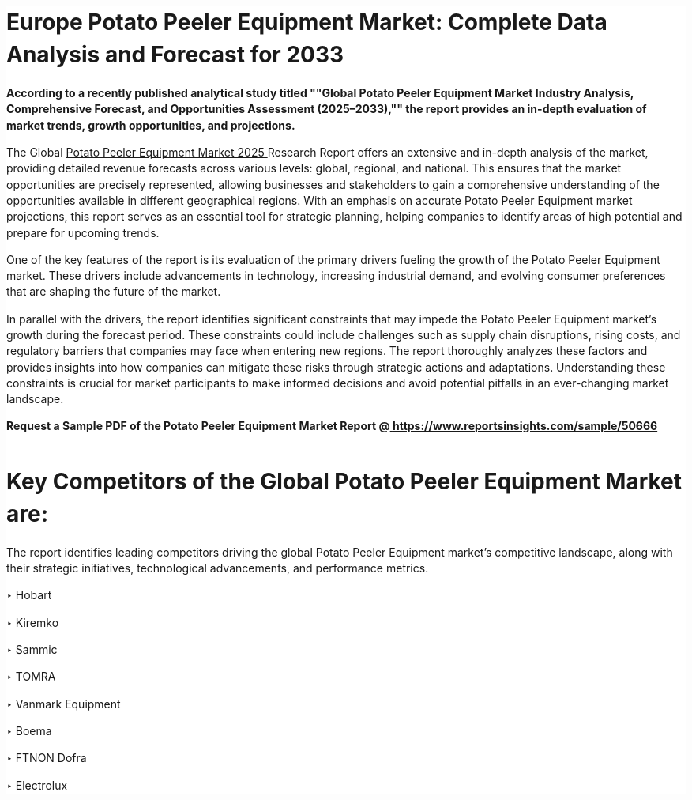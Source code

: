 # Europe Potato Peeler Equipment Market: Complete Data Analysis and Forecast for 2033

<strong>According to a recently published analytical study titled ""Global Potato Peeler Equipment Market Industry Analysis, Comprehensive Forecast, and Opportunities Assessment (2025–2033),"" the report provides an in-depth evaluation of market trends, growth opportunities, and projections.</strong>

The Global <a href=https://www.reportsinsights.com/sample/50666>Potato Peeler Equipment Market 2025 </a> Research Report offers an extensive and in-depth analysis of the market, providing detailed revenue forecasts across various levels: global, regional, and national. This ensures that the market opportunities are precisely represented, allowing businesses and stakeholders to gain a comprehensive understanding of the opportunities available in different geographical regions. With an emphasis on accurate Potato Peeler Equipment market projections, this report serves as an essential tool for strategic planning, helping companies to identify areas of high potential and prepare for upcoming trends.

One of the key features of the report is its evaluation of the primary drivers fueling the growth of the Potato Peeler Equipment market. These drivers include advancements in technology, increasing industrial demand, and evolving consumer preferences that are shaping the future of the market. 

In parallel with the drivers, the report identifies significant constraints that may impede the Potato Peeler Equipment market’s growth during the forecast period. These constraints could include challenges such as supply chain disruptions, rising costs, and regulatory barriers that companies may face when entering new regions. The report thoroughly analyzes these factors and provides insights into how companies can mitigate these risks through strategic actions and adaptations. Understanding these constraints is crucial for market participants to make informed decisions and avoid potential pitfalls in an ever-changing market landscape.

<strong>Request a Sample PDF of the Potato Peeler Equipment Market Report </strong><strong>@<a href=https://www.reportsinsights.com/sample/50666> https://www.reportsinsights.com/sample/50666</a></strong></font>

# <strong>Key Competitors of the Global Potato Peeler Equipment Market are:</strong>

The report identifies leading competitors driving the global Potato Peeler Equipment market’s competitive landscape, along with their strategic initiatives, technological advancements, and performance metrics.

‣ Hobart

‣ Kiremko

‣ Sammic

‣ TOMRA

‣ Vanmark Equipment

‣ Boema

‣ FTNON Dofra

‣ Electrolux
